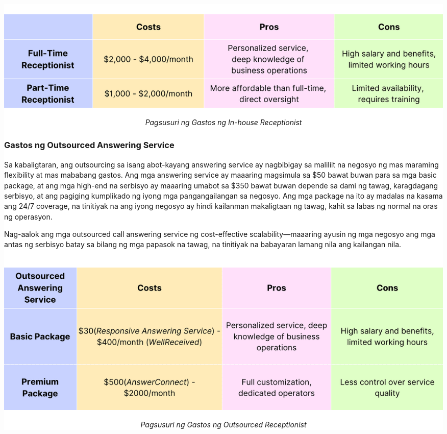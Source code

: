 <br/>

<center>
<img height="100%" width="100%" style="background-color: #ffffff" src="/images/blog/97-live-receptionist-inhouse-outsourced/inhouse-comparison.png"  alt="Pagsusuri ng Gastos ng In-house Receptionist">

*Pagsusuri ng Gastos ng In-house Receptionist*
</center>

### Gastos ng Outsourced Answering Service

Sa kabaligtaran, ang outsourcing sa isang abot-kayang answering service ay nagbibigay sa maliliit na negosyo ng mas maraming flexibility at mas mababang gastos. Ang mga answering service ay maaaring magsimula sa $50 bawat buwan para sa mga basic package, at ang mga high-end na serbisyo ay maaaring umabot sa $350 bawat buwan depende sa dami ng tawag, karagdagang serbisyo, at ang pagiging kumplikado ng iyong mga pangangailangan sa negosyo. Ang mga package na ito ay madalas na kasama ang 24/7 coverage, na tinitiyak na ang iyong negosyo ay hindi kailanman makaligtaan ng tawag, kahit sa labas ng normal na oras ng operasyon.

Nag-aalok ang mga outsourced call answering service ng cost-effective scalability—maaaring ayusin ng mga negosyo ang mga antas ng serbisyo batay sa bilang ng mga papasok na tawag, na tinitiyak na babayaran lamang nila ang kailangan nila.

<br/>

<center>
<img height="100%" width="100%" style="background-color: #ffffff" src="/images/blog/97-live-receptionist-inhouse-outsourced/outsourced-comparison.png"  alt="Pagsusuri ng Gastos ng Outsourced Receptionist">

*Pagsusuri ng Gastos ng Outsourced Receptionist*
</center>
